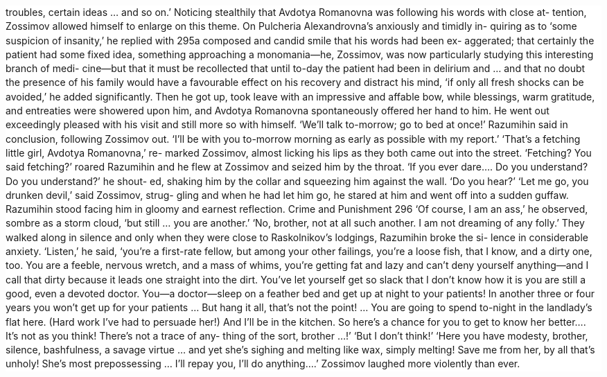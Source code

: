 troubles, certain ideas … and so on.’ Noticing stealthily that 
Avdotya Romanovna was following his words with close at-
tention, Zossimov allowed himself to enlarge on this theme. 
On Pulcheria Alexandrovna’s anxiously and timidly in-
quiring as to ‘some suspicion of insanity,’ he replied with 
 295a composed and candid smile that his words had been ex-
aggerated; that certainly the patient had some fixed idea, 
something approaching a monomania—he, Zossimov, was 
now particularly studying this interesting branch of medi-
cine—but that it must be recollected that until to-day the 
patient had been in delirium and … and that no doubt the 
presence of his family would have a favourable effect on his 
recovery and distract his mind, ‘if only all fresh shocks can 
be avoided,’ he added significantly. Then he got up, took 
leave with an impressive and affable bow, while blessings, 
warm gratitude, and entreaties were showered upon him, 
and Avdotya Romanovna spontaneously offered her hand 
to him. He went out exceedingly pleased with his visit and 
still more so with himself.
‘We’ll talk to-morrow; go to bed at once!’ Razumihin 
said in conclusion, following Zossimov out. ‘I’ll be with you 
to-morrow morning as early as possible with my report.’
‘That’s a fetching little girl, Avdotya Romanovna,’ re-
marked Zossimov, almost licking his lips as they both came 
out into the street.
‘Fetching? You said fetching?’ roared Razumihin and he 
flew at Zossimov and seized him by the throat. ‘If you ever 
dare…. Do you understand? Do you understand?’ he shout-
ed, shaking him by the collar and squeezing him against 
the wall. ‘Do you hear?’
‘Let me go, you drunken devil,’ said Zossimov, strug-
gling and when he had let him go, he stared at him and went 
off into a sudden guffaw. Razumihin stood facing him in 
gloomy and earnest reflection.
 Crime and Punishment
296
‘Of course, I am an ass,’ he observed, sombre as a storm 
cloud, ‘but still … you are another.’
‘No, brother, not at all such another. I am not dreaming 
of any folly.’
They walked along in silence and only when they were 
close to Raskolnikov’s lodgings, Razumihin broke the si-
lence in considerable anxiety.
‘Listen,’ he said, ‘you’re a first-rate fellow, but among your 
other failings, you’re a loose fish, that I know, and a dirty 
one, too. You are a feeble, nervous wretch, and a mass of 
whims, you’re getting fat and lazy and can’t deny yourself 
anything—and I call that dirty because it leads one straight 
into the dirt. You’ve let yourself get so slack that I don’t 
know how it is you are still a good, even a devoted doctor. 
You—a doctor—sleep on a feather bed and get up at night 
to your patients! In another three or four years you won’t 
get up for your patients … But hang it all, that’s not the 
point! … You are going to spend to-night in the landlady’s 
flat here. (Hard work I’ve had to persuade her!) And I’ll be 
in the kitchen. So here’s a chance for you to get to know her 
better…. It’s not as you think! There’s not a trace of any-
thing of the sort, brother …!’
‘But I don’t think!’
‘Here you have modesty, brother, silence, bashfulness, a 
savage virtue … and yet she’s sighing and melting like wax, 
simply melting! Save me from her, by all that’s unholy! She’s 
most prepossessing … I’ll repay you, I’ll do anything….’
Zossimov laughed more violently than ever.